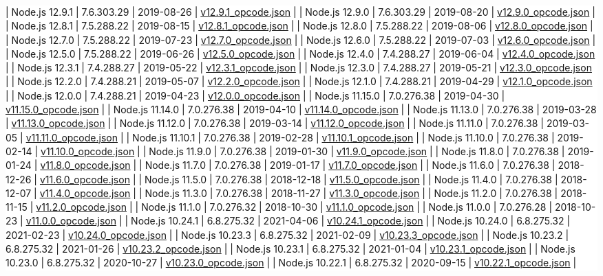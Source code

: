 | Node.js 12.9.1 | 7.6.303.29 | 2019-08-26 | [v12.9.1_opcode.json](https://github.com/shouc/v8_opcodes/blob/master/opcodes/v12.9.1_opcode.json) |
| Node.js 12.9.0 | 7.6.303.29 | 2019-08-20 | [v12.9.0_opcode.json](https://github.com/shouc/v8_opcodes/blob/master/opcodes/v12.9.0_opcode.json) |
| Node.js 12.8.1 | 7.5.288.22 | 2019-08-15 | [v12.8.1_opcode.json](https://github.com/shouc/v8_opcodes/blob/master/opcodes/v12.8.1_opcode.json) |
| Node.js 12.8.0 | 7.5.288.22 | 2019-08-06 | [v12.8.0_opcode.json](https://github.com/shouc/v8_opcodes/blob/master/opcodes/v12.8.0_opcode.json) |
| Node.js 12.7.0 | 7.5.288.22 | 2019-07-23 | [v12.7.0_opcode.json](https://github.com/shouc/v8_opcodes/blob/master/opcodes/v12.7.0_opcode.json) |
| Node.js 12.6.0 | 7.5.288.22 | 2019-07-03 | [v12.6.0_opcode.json](https://github.com/shouc/v8_opcodes/blob/master/opcodes/v12.6.0_opcode.json) |
| Node.js 12.5.0 | 7.5.288.22 | 2019-06-26 | [v12.5.0_opcode.json](https://github.com/shouc/v8_opcodes/blob/master/opcodes/v12.5.0_opcode.json) |
| Node.js 12.4.0 | 7.4.288.27 | 2019-06-04 | [v12.4.0_opcode.json](https://github.com/shouc/v8_opcodes/blob/master/opcodes/v12.4.0_opcode.json) |
| Node.js 12.3.1 | 7.4.288.27 | 2019-05-22 | [v12.3.1_opcode.json](https://github.com/shouc/v8_opcodes/blob/master/opcodes/v12.3.1_opcode.json) |
| Node.js 12.3.0 | 7.4.288.27 | 2019-05-21 | [v12.3.0_opcode.json](https://github.com/shouc/v8_opcodes/blob/master/opcodes/v12.3.0_opcode.json) |
| Node.js 12.2.0 | 7.4.288.21 | 2019-05-07 | [v12.2.0_opcode.json](https://github.com/shouc/v8_opcodes/blob/master/opcodes/v12.2.0_opcode.json) |
| Node.js 12.1.0 | 7.4.288.21 | 2019-04-29 | [v12.1.0_opcode.json](https://github.com/shouc/v8_opcodes/blob/master/opcodes/v12.1.0_opcode.json) |
| Node.js 12.0.0 | 7.4.288.21 | 2019-04-23 | [v12.0.0_opcode.json](https://github.com/shouc/v8_opcodes/blob/master/opcodes/v12.0.0_opcode.json) |
| Node.js 11.15.0 | 7.0.276.38 | 2019-04-30 | [v11.15.0_opcode.json](https://github.com/shouc/v8_opcodes/blob/master/opcodes/v11.15.0_opcode.json) |
| Node.js 11.14.0 | 7.0.276.38 | 2019-04-10 | [v11.14.0_opcode.json](https://github.com/shouc/v8_opcodes/blob/master/opcodes/v11.14.0_opcode.json) |
| Node.js 11.13.0 | 7.0.276.38 | 2019-03-28 | [v11.13.0_opcode.json](https://github.com/shouc/v8_opcodes/blob/master/opcodes/v11.13.0_opcode.json) |
| Node.js 11.12.0 | 7.0.276.38 | 2019-03-14 | [v11.12.0_opcode.json](https://github.com/shouc/v8_opcodes/blob/master/opcodes/v11.12.0_opcode.json) |
| Node.js 11.11.0 | 7.0.276.38 | 2019-03-05 | [v11.11.0_opcode.json](https://github.com/shouc/v8_opcodes/blob/master/opcodes/v11.11.0_opcode.json) |
| Node.js 11.10.1 | 7.0.276.38 | 2019-02-28 | [v11.10.1_opcode.json](https://github.com/shouc/v8_opcodes/blob/master/opcodes/v11.10.1_opcode.json) |
| Node.js 11.10.0 | 7.0.276.38 | 2019-02-14 | [v11.10.0_opcode.json](https://github.com/shouc/v8_opcodes/blob/master/opcodes/v11.10.0_opcode.json) |
| Node.js 11.9.0 | 7.0.276.38 | 2019-01-30 | [v11.9.0_opcode.json](https://github.com/shouc/v8_opcodes/blob/master/opcodes/v11.9.0_opcode.json) |
| Node.js 11.8.0 | 7.0.276.38 | 2019-01-24 | [v11.8.0_opcode.json](https://github.com/shouc/v8_opcodes/blob/master/opcodes/v11.8.0_opcode.json) |
| Node.js 11.7.0 | 7.0.276.38 | 2019-01-17 | [v11.7.0_opcode.json](https://github.com/shouc/v8_opcodes/blob/master/opcodes/v11.7.0_opcode.json) |
| Node.js 11.6.0 | 7.0.276.38 | 2018-12-26 | [v11.6.0_opcode.json](https://github.com/shouc/v8_opcodes/blob/master/opcodes/v11.6.0_opcode.json) |
| Node.js 11.5.0 | 7.0.276.38 | 2018-12-18 | [v11.5.0_opcode.json](https://github.com/shouc/v8_opcodes/blob/master/opcodes/v11.5.0_opcode.json) |
| Node.js 11.4.0 | 7.0.276.38 | 2018-12-07 | [v11.4.0_opcode.json](https://github.com/shouc/v8_opcodes/blob/master/opcodes/v11.4.0_opcode.json) |
| Node.js 11.3.0 | 7.0.276.38 | 2018-11-27 | [v11.3.0_opcode.json](https://github.com/shouc/v8_opcodes/blob/master/opcodes/v11.3.0_opcode.json) |
| Node.js 11.2.0 | 7.0.276.38 | 2018-11-15 | [v11.2.0_opcode.json](https://github.com/shouc/v8_opcodes/blob/master/opcodes/v11.2.0_opcode.json) |
| Node.js 11.1.0 | 7.0.276.32 | 2018-10-30 | [v11.1.0_opcode.json](https://github.com/shouc/v8_opcodes/blob/master/opcodes/v11.1.0_opcode.json) |
| Node.js 11.0.0 | 7.0.276.28 | 2018-10-23 | [v11.0.0_opcode.json](https://github.com/shouc/v8_opcodes/blob/master/opcodes/v11.0.0_opcode.json) |
| Node.js 10.24.1 | 6.8.275.32 | 2021-04-06 | [v10.24.1_opcode.json](https://github.com/shouc/v8_opcodes/blob/master/opcodes/v10.24.1_opcode.json) |
| Node.js 10.24.0 | 6.8.275.32 | 2021-02-23 | [v10.24.0_opcode.json](https://github.com/shouc/v8_opcodes/blob/master/opcodes/v10.24.0_opcode.json) |
| Node.js 10.23.3 | 6.8.275.32 | 2021-02-09 | [v10.23.3_opcode.json](https://github.com/shouc/v8_opcodes/blob/master/opcodes/v10.23.3_opcode.json) |
| Node.js 10.23.2 | 6.8.275.32 | 2021-01-26 | [v10.23.2_opcode.json](https://github.com/shouc/v8_opcodes/blob/master/opcodes/v10.23.2_opcode.json) |
| Node.js 10.23.1 | 6.8.275.32 | 2021-01-04 | [v10.23.1_opcode.json](https://github.com/shouc/v8_opcodes/blob/master/opcodes/v10.23.1_opcode.json) |
| Node.js 10.23.0 | 6.8.275.32 | 2020-10-27 | [v10.23.0_opcode.json](https://github.com/shouc/v8_opcodes/blob/master/opcodes/v10.23.0_opcode.json) |
| Node.js 10.22.1 | 6.8.275.32 | 2020-09-15 | [v10.22.1_opcode.json](https://github.com/shouc/v8_opcodes/blob/master/opcodes/v10.22.1_opcode.json) |